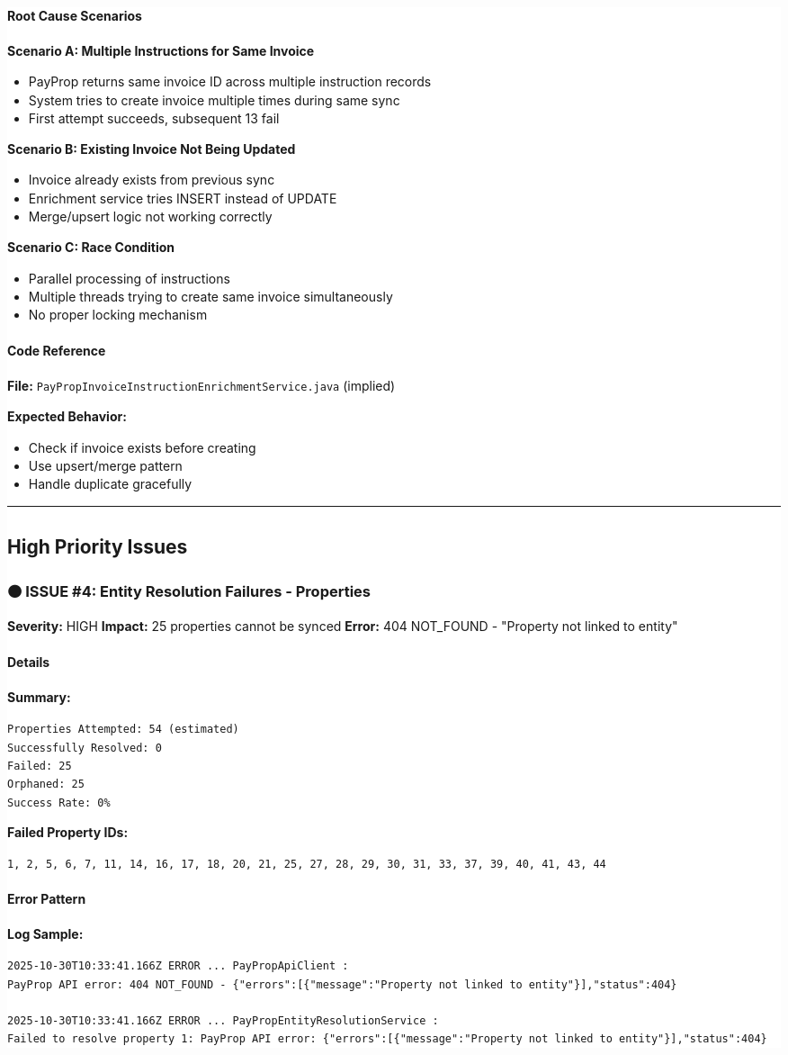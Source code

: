 #### Root Cause Scenarios

**Scenario A: Multiple Instructions for Same Invoice**
- PayProp returns same invoice ID across multiple instruction records
- System tries to create invoice multiple times during same sync
- First attempt succeeds, subsequent 13 fail

**Scenario B: Existing Invoice Not Being Updated**
- Invoice already exists from previous sync
- Enrichment service tries INSERT instead of UPDATE
- Merge/upsert logic not working correctly

**Scenario C: Race Condition**
- Parallel processing of instructions
- Multiple threads trying to create same invoice simultaneously
- No proper locking mechanism

#### Code Reference

**File:** `PayPropInvoiceInstructionEnrichmentService.java` (implied)

**Expected Behavior:**
- Check if invoice exists before creating
- Use upsert/merge pattern
- Handle duplicate gracefully

---

## High Priority Issues

### 🟠 ISSUE #4: Entity Resolution Failures - Properties

**Severity:** HIGH
**Impact:** 25 properties cannot be synced
**Error:** 404 NOT_FOUND - "Property not linked to entity"

#### Details

**Summary:**
```
Properties Attempted: 54 (estimated)
Successfully Resolved: 0
Failed: 25
Orphaned: 25
Success Rate: 0%
```

**Failed Property IDs:**
```
1, 2, 5, 6, 7, 11, 14, 16, 17, 18, 20, 21, 25, 27, 28, 29, 30, 31, 33, 37, 39, 40, 41, 43, 44
```

#### Error Pattern

**Log Sample:**
```
2025-10-30T10:33:41.166Z ERROR ... PayPropApiClient :
PayProp API error: 404 NOT_FOUND - {"errors":[{"message":"Property not linked to entity"}],"status":404}

2025-10-30T10:33:41.166Z ERROR ... PayPropEntityResolutionService :
Failed to resolve property 1: PayProp API error: {"errors":[{"message":"Property not linked to entity"}],"status":404}
```
